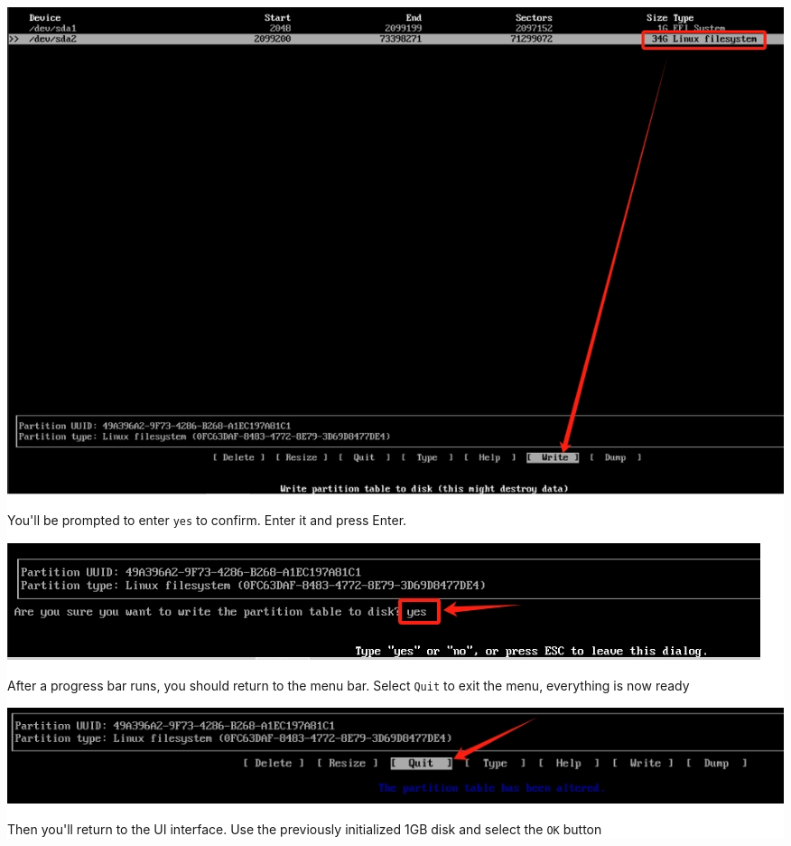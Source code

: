 ![21](images/b21.png)

You'll be prompted to enter ```yes``` to confirm. Enter it and press Enter.

![22](images/b22.png)  

After a progress bar runs, you should return to the menu bar. Select ```Quit``` to exit the menu, everything is now ready

![23](images/b23.png)  

Then you'll return to the UI interface. Use the previously initialized 1GB disk and select the ```OK``` button
